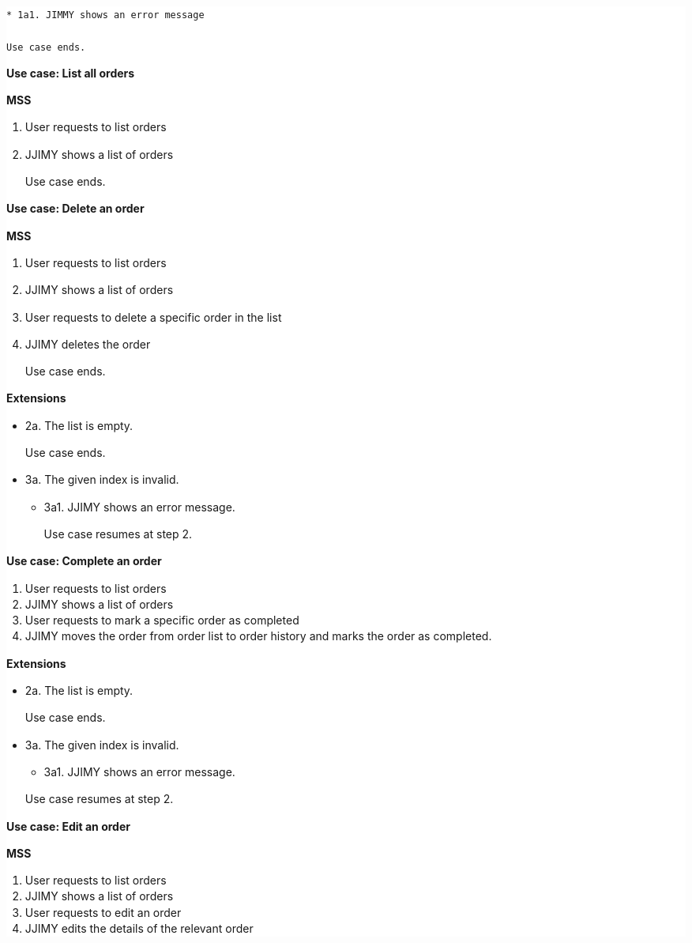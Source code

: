 	* 1a1. JIMMY shows an error message

    Use case ends.

**Use case: List all orders**

**MSS**

1.  User requests to list orders
2.  JJIMY shows a list of orders

    Use case ends.

**Use case: Delete an order**

**MSS**

1.  User requests to list orders
2.  JJIMY shows a list of orders
3.  User requests to delete a specific order in the list
4.  JJIMY deletes the order

    Use case ends.
    
**Extensions**

* 2a. The list is empty.

  Use case ends.

* 3a. The given index is invalid.

    * 3a1. JJIMY shows an error message.

      Use case resumes at step 2.
    
**Use case: Complete an order**

1. User requests to list orders
2. JJIMY shows a list of orders
3. User requests to mark a specific order as completed
4. JJIMY moves the order from order list to order history and marks the order as completed.

**Extensions**

* 2a. The list is empty.

  Use case ends.
  
* 3a. The given index is invalid.

	* 3a1. JJIMY shows an error message.

	Use case resumes at step 2.

**Use case: Edit an order**

**MSS**

1.  User requests to list orders
2.  JJIMY shows a list of orders
3.  User requests to edit an order
4.  JJIMY edits the details of the relevant order
